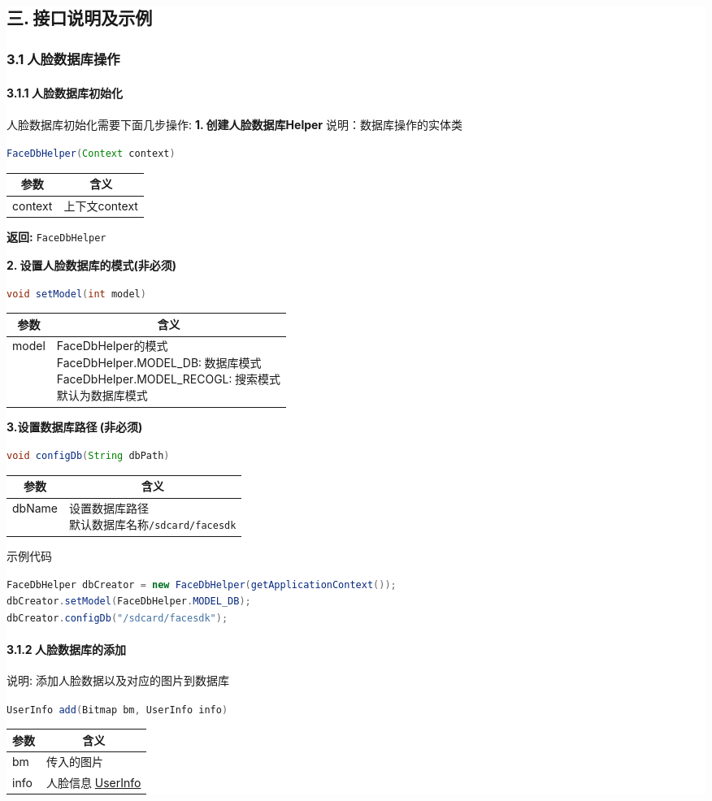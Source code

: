 ## 三. 接口说明及示例

### 3.1 人脸数据库操作
#### 3.1.1 人脸数据库初始化
人脸数据库初始化需要下面几步操作:
**1. 创建人脸数据库Helper**
说明：数据库操作的实体类

```java
FaceDbHelper(Context context)
```

参数|含义
------|---------
context | 上下文context

**返回:**
`FaceDbHelper`

**2. 设置人脸数据库的模式(非必须)**

``` java
void setModel(int model)
```
参数|含义
------|---------
model | FaceDbHelper的模式 <br/>FaceDbHelper.MODEL_DB: 数据库模式 <br/>FaceDbHelper.MODEL_RECOGL: 搜索模式 <br/>默认为数据库模式

**3.设置数据库路径 (非必须)**
``` java
void configDb(String dbPath)
```

参数|含义
------|---------
dbName | 设置数据库路径 <br/> 默认数据库名称`/sdcard/facesdk`

示例代码
```java
FaceDbHelper dbCreator = new FaceDbHelper(getApplicationContext());
dbCreator.setModel(FaceDbHelper.MODEL_DB);
dbCreator.configDb("/sdcard/facesdk");
```

#### 3.1.2 人脸数据库的添加
说明: 添加人脸数据以及对应的图片到数据库
``` java
UserInfo add(Bitmap bm, UserInfo info)
```

参数|含义
------|---------
bm | 传入的图片
info | 人脸信息 [UserInfo](#351-userinfo)
